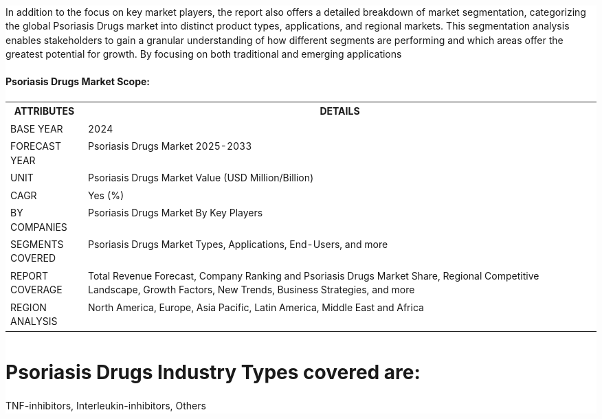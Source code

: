 In addition to the focus on key market players, the report also offers a detailed breakdown of market segmentation, categorizing the global Psoriasis Drugs market into distinct product types, applications, and regional markets. This segmentation analysis enables stakeholders to gain a granular understanding of how different segments are performing and which areas offer the greatest potential for growth. By focusing on both traditional and emerging applications

<h4>Psoriasis Drugs Market Scope:</h4>
<table>
<tr>
<th>ATTRIBUTES</th>
<th>DETAILS</th>
</tr>
<tr>
<td>BASE YEAR</td>
<td>2024</td>
</tr>
<tr>
<td>FORECAST YEAR</td>
<td>Psoriasis Drugs Market 2025-2033</td>
</tr>
<tr>
<td>UNIT</td>
<td>Psoriasis Drugs Market Value (USD Million/Billion)</td>
<tr>
<td>CAGR</td>
<td>Yes (%)</td>
</tr>
</tr>
<tr>
<td>BY COMPANIES</td>
<td>Psoriasis Drugs Market By Key Players</td>
</tr>
<tr>
<td>SEGMENTS COVERED</td>
<td>Psoriasis Drugs Market Types, Applications, End-Users, and more</td>
</tr>
<tr>
<td>REPORT COVERAGE</td>
<td>Total Revenue Forecast, Company Ranking and Psoriasis Drugs Market Share, Regional Competitive Landscape, Growth Factors, New Trends, Business Strategies, and more</td>
</tr>
<tr>
<td>REGION ANALYSIS</td>
<td>North America, Europe, Asia Pacific, Latin America, Middle East and Africa</td>
</tr>
</table>

# <strong>Psoriasis Drugs Industry Types covered are:</strong>

TNF-inhibitors, Interleukin-inhibitors, Others
